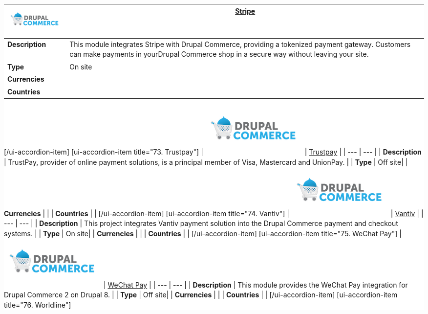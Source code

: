 | ![Stripe](logo.png?resize=80,80) | [Stripe] |
| --- | --- |
| **Description** | This module integrates Stripe with Drupal Commerce, providing a tokenized payment gateway. Customers can make payments in yourDrupal Commerce shop in a secure way without leaving your site. |
| **Type** | On site|
| **Currencies** |   |
| **Countries** |   |
[/ui-accordion-item]
[ui-accordion-item title="73. Trustpay"]
| ![Trustpay](logo.png?resize=80,80) | [Trustpay] |
| --- | --- |
| **Description** | TrustPay, provider of online payment solutions, is a principal member of Visa, Mastercard and UnionPay. |
| **Type** | Off site|
| **Currencies** |   |
| **Countries** |   |
[/ui-accordion-item]
[ui-accordion-item title="74. Vantiv"]
| ![Vantiv](logo.png?resize=80,80) | [Vantiv] |
| --- | --- |
| **Description** | This project integrates Vantiv payment solution into the Drupal Commerce payment and checkout systems. |
| **Type** | On site|
| **Currencies** |   |
| **Countries** |   |
[/ui-accordion-item]
[ui-accordion-item title="75. WeChat Pay"]
| ![WeChat Pay](logo.png?resize=80,80) | [WeChat Pay] |
| --- | --- |
| **Description** | This module provides the WeChat Pay integration for Drupal Commerce 2 on Drupal 8. |
| **Type** | Off site|
| **Currencies** |   |
| **Countries** |   |
[/ui-accordion-item]
[ui-accordion-item title="76. Worldline"]

[QuickPay]: https://www.drupal.org/project/commerce_quickpay_gateway
[Braintree]: https://www.drupal.org/project/commerce_braintree
[PayPal]: https://www.drupal.org/project/commerce_paypal
[Stripe]: https://www.drupal.org/project/commerce_stripe
[Authorize.Net]: https://www.drupal.org/project/commerce_authnet
[Vantiv]: https://www.drupal.org/project/commerce_vantiv
[Square]: https://www.drupal.org/project/commerce_square
[Paymill]: https://www.drupal.org/project/commerce_paymill
[Ingenico]: https://www.drupal.org/project/commerce_ingenico
[Paytrail]: https://www.drupal.org/project/commerce_paytrail
[Payplug]: https://www.drupal.org/project/commerce_payplug
[PayU Money]: https://www.drupal.org/project/commerce_payumoney
[CC Avenue]: https://www.drupal.org/project/commerce_ccavenue
[Alipay]: https://www.drupal.org/project/commerce_alipay
[WeChat Pay]: https://www.drupal.org/project/commerce_wechat_pay
[Worldline]: https://www.drupal.org/project/commerce_worldline
[Datatrans]: https://www.drupal.org/project/commerce_datatrans
[EasyPaybg]: https://www.drupal.org/project/commerce_easyPaybg
[Epaybg]: https://www.drupal.org/project/commerce_epaybg
[Mollie]: https://www.drupal.org/project/commerce_mollie
[Moneris]: https://www.drupal.org/project/commerce_moneris
[smartpay]: https://www.drupal.org/project/commerce_smartpay
[payjp]: https://www.drupal.org/project/commerce_payjp
[banklink]: https://www.drupal.org/project/commerce_banklink
[Razorpay Payment Integration]: https://www.drupal.org/project/commerce_razorpay
[CommercePaytm]: https://www.drupal.org/project/commercepaytm
[Commerce sermepa]: https://www.drupal.org/project/commerce_sermepa
[Bitpayir]: https://www.drupal.org/project/commerce_bitpayir
[PayONE (sandbox)]: https://www.drupal.org/sandbox/mitrpaka/2849906
[Klarna Checkout]: https://www.drupal.org/project/commerce_klarna_checkout
[commerce_suomenverkkomaksut]: https://drupal.org/project/commerce_suomenverkkomaksut
[sermepa]: www.redsys.es/wps/portal/redsys/publica/acercade/nuestrosSocios
[Payeezy]: https://www.drupal.org/project/commerce_payeezy
[Omise]: https://www.drupal.org/project/commerce_omise
[Commerce Pasargad]: https://www.drupal.org/project/commerce_pasargad
[Commerce Zarinpal]: https://www.drupal.org/project/commerce_zarinpal
[Commerce Amazon Pay]: https://www.drupal.org/project/commerce_amazon_lpa
[Commerce Atom Payment]: https://www.drupal.org/project/commerce_atom_payment
[Commerce Braintree Marketplace]: https://www.drupal.org/project/commerce_braintree_marketplace
[Commerce China Payments]: https://www.drupal.org/project/commerce_cnpay
[Commerce DIBS integration]: https://www.drupal.org/project/commerce_dibs
[Commerce DPS]: https://www.drupal.org/project/commerce_dps
[Commerce Elavon]: https://www.drupal.org/project/commerce_elavon
[Commerce ePayco]: https://www.drupal.org/project/commerce_epayco
[Commerce GoCardless]: https://www.drupal.org/project/commerce_gocardless
[Commerce Liqpay Gateway]: https://www.drupal.org/project/commerce_liqpay_gateway
[Commerce MultiSafepay]: https://www.drupal.org/project/commerce_multisafepay
[Commerce Pagos Net]: https://www.drupal.org/project/commerce_pagos_net
[Commerce Payir]: https://www.drupal.org/project/commerce_payir
[Commerce PayTabs]: https://www.drupal.org/project/commerce_paytabs
[Commerce Payway]: https://www.drupal.org/project/commerce_payway
[Commerce Razorpay Payment Integration]: https://www.drupal.org/project/commerce_razorpay
[Commerce Saman Gateway]: https://www.drupal.org/project/ms_commerce_saman
[Commerce Satispay]: https://www.drupal.org/project/commerce_satispay
[Commerce Swedbank Payment Portal]: https://www.drupal.org/project/commerce_payment_spp
[Commerce Tpay]: https://www.drupal.org/project/commerce_tpay
[Commerce USAePay]: https://www.drupal.org/project/commerce_usaepay
[E-Commerce Mellat]: https://www.drupal.org/project/mellat_gateway
[cashpresso]: https://www.drupal.org/project/commerce_cashpresso
[Commerce Coinpayments ]: https://www.drupal.org/project/commerce_coinpayments
[Commerce Dps Pxpay]: https://www.drupal.org/project/commerce_dps_pxpay
[Commerce Ecpay]: https://www.drupal.org/project/commerce_ecpay
[Commerce Epn]: https://www.drupal.org/project/commerce_epn
[Commerce Euplatesc]: https://www.drupal.org/project/commerce_euplatesc
[Commerce Gocardless Payment]: https://www.drupal.org/project/commerce_gocardless_payment
[Commerce Iats]: https://www.drupal.org/project/commerce_iats
[Commerce Liqpay Gateway]: https://www.drupal.org/project/commerce_liqpay_gateway
[Commerce Moyasar]: https://www.drupal.org/project/commerce_moyasar
[Commerce Omise]: https://www.drupal.org/project/commerce_omise
[Commerce Pagseguro]: https://www.drupal.org/project/commerce_pagseguro
[Commerce Pagseguro Transp]: https://www.drupal.org/project/commerce_pagseguro_transp
[Commerce Rave]: https://www.drupal.org/project/commerce_rave
[Commerce Rbspayment]: https://www.drupal.org/project/commerce_rbspayment
[Trustpay]: https://www.drupal.org/project/trustpay
[Commerce Vipps]: https://www.drupal.org/project/commerce_vipps
[Commerce Wayforpay]: https://www.drupal.org/project/commerce_wayforpay
[Commerce Xem]: https://www.drupal.org/project/commerce_xem
[Commercepayu]: https://www.drupal.org/project/commercepayu
[Commerce Fondy]: https://www.drupal.org/project/commerce_fondy
[Commerce Sofortbanking]: https://www.drupal.org/project/commerce_sofortbanking